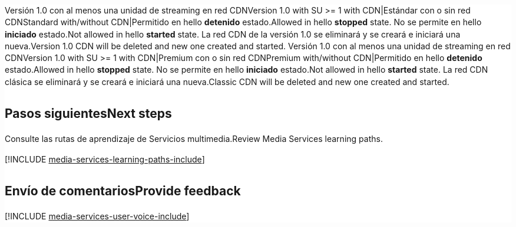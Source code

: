 <span data-ttu-id="0f1f7-253">Versión 1.0 con al menos una unidad de streaming en red CDN</span><span class="sxs-lookup"><span data-stu-id="0f1f7-253">Version 1.0 with SU >= 1 with CDN</span></span>|<span data-ttu-id="0f1f7-254">Estándar con o sin red CDN</span><span class="sxs-lookup"><span data-stu-id="0f1f7-254">Standard with/without CDN</span></span>|<span data-ttu-id="0f1f7-255">Permitido en hello **detenido** estado.</span><span class="sxs-lookup"><span data-stu-id="0f1f7-255">Allowed in hello **stopped** state.</span></span> <span data-ttu-id="0f1f7-256">No se permite en hello **iniciado** estado.</span><span class="sxs-lookup"><span data-stu-id="0f1f7-256">Not allowed in hello **started** state.</span></span> <span data-ttu-id="0f1f7-257">La red CDN de la versión 1.0 se eliminará y se creará e iniciará una nueva.</span><span class="sxs-lookup"><span data-stu-id="0f1f7-257">Version 1.0 CDN will be deleted and new one created and started.</span></span>
<span data-ttu-id="0f1f7-258">Versión 1.0 con al menos una unidad de streaming en red CDN</span><span class="sxs-lookup"><span data-stu-id="0f1f7-258">Version 1.0 with SU >= 1 with CDN</span></span>|<span data-ttu-id="0f1f7-259">Premium con o sin red CDN</span><span class="sxs-lookup"><span data-stu-id="0f1f7-259">Premium with/without CDN</span></span>|<span data-ttu-id="0f1f7-260">Permitido en hello **detenido** estado.</span><span class="sxs-lookup"><span data-stu-id="0f1f7-260">Allowed in hello **stopped** state.</span></span> <span data-ttu-id="0f1f7-261">No se permite en hello **iniciado** estado.</span><span class="sxs-lookup"><span data-stu-id="0f1f7-261">Not allowed in hello **started** state.</span></span> <span data-ttu-id="0f1f7-262">La red CDN clásica se eliminará y se creará e iniciará una nueva.</span><span class="sxs-lookup"><span data-stu-id="0f1f7-262">Classic CDN will be deleted and new one created and started.</span></span>

## <a name="next-steps"></a><span data-ttu-id="0f1f7-263">Pasos siguientes</span><span class="sxs-lookup"><span data-stu-id="0f1f7-263">Next steps</span></span>
<span data-ttu-id="0f1f7-264">Consulte las rutas de aprendizaje de Servicios multimedia.</span><span class="sxs-lookup"><span data-stu-id="0f1f7-264">Review Media Services learning paths.</span></span>

[!INCLUDE [media-services-learning-paths-include](../../includes/media-services-learning-paths-include.md)]

## <a name="provide-feedback"></a><span data-ttu-id="0f1f7-265">Envío de comentarios</span><span class="sxs-lookup"><span data-stu-id="0f1f7-265">Provide feedback</span></span>
[!INCLUDE [media-services-user-voice-include](../../includes/media-services-user-voice-include.md)]

